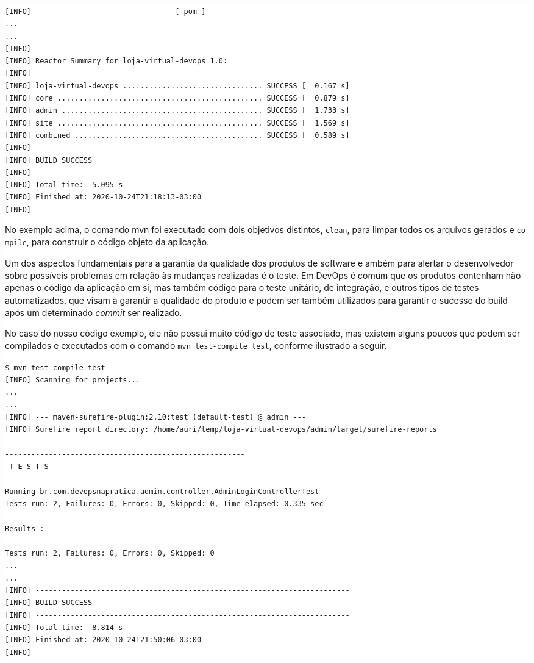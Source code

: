 ```text
[INFO] --------------------------------[ pom ]---------------------------------
...
...
[INFO] ------------------------------------------------------------------------
[INFO] Reactor Summary for loja-virtual-devops 1.0:
[INFO] 
[INFO] loja-virtual-devops ................................ SUCCESS [  0.167 s]
[INFO] core ............................................... SUCCESS [  0.879 s]
[INFO] admin .............................................. SUCCESS [  1.733 s]
[INFO] site ............................................... SUCCESS [  1.569 s]
[INFO] combined ........................................... SUCCESS [  0.589 s]
[INFO] ------------------------------------------------------------------------
[INFO] BUILD SUCCESS
[INFO] ------------------------------------------------------------------------
[INFO] Total time:  5.095 s
[INFO] Finished at: 2020-10-24T21:18:13-03:00
[INFO] ------------------------------------------------------------------------
```

No exemplo acima, o comando mvn foi executado com dois objetivos distintos, `clean`, para limpar todos os arquivos gerados e `compile`, para construir o código objeto da aplicação.

Um dos aspectos fundamentais para a garantia da qualidade dos produtos de software e ambém para alertar o desenvolvedor sobre possíveis problemas em relação às mudanças realizadas é o teste. Em DevOps é comum que os produtos contenham não apenas o código da aplicação em si, mas também código para o teste unitário, de integração, e outros tipos de testes automatizados, que visam a garantir a qualidade do produto e podem ser também utilizados para garantir o sucesso do build após um determinado _commit_ ser realizado.

No caso do nosso código exemplo, ele não possui muito código de teste associado, mas existem alguns poucos que podem ser compilados e executados com o comando `mvn test-compile test`, conforme ilustrado a seguir.

```text
$ mvn test-compile test
[INFO] Scanning for projects...
...
...
[INFO] --- maven-surefire-plugin:2.10:test (default-test) @ admin ---
[INFO] Surefire report directory: /home/auri/temp/loja-virtual-devops/admin/target/surefire-reports

-------------------------------------------------------
 T E S T S
-------------------------------------------------------
Running br.com.devopsnapratica.admin.controller.AdminLoginControllerTest
Tests run: 2, Failures: 0, Errors: 0, Skipped: 0, Time elapsed: 0.335 sec

Results :

Tests run: 2, Failures: 0, Errors: 0, Skipped: 0
...
...
[INFO] ------------------------------------------------------------------------
[INFO] BUILD SUCCESS
[INFO] ------------------------------------------------------------------------
[INFO] Total time:  8.814 s
[INFO] Finished at: 2020-10-24T21:50:06-03:00
[INFO] ------------------------------------------------------------------------
```
